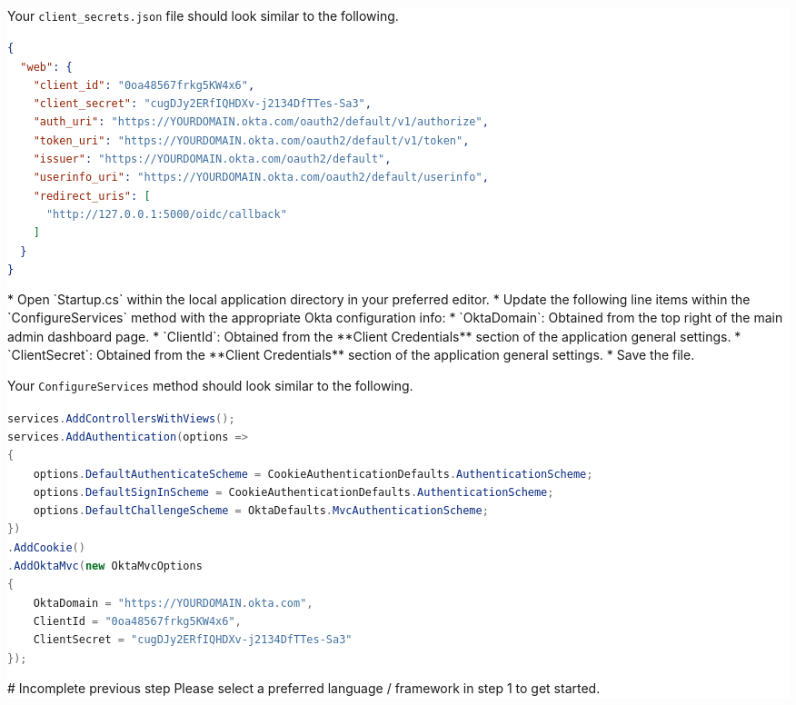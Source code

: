 Your `client_secrets.json` file should look similar to the following.


```json
{
  "web": {
    "client_id": "0oa48567frkg5KW4x6",
    "client_secret": "cugDJy2ERfIQHDXv-j2134DfTTes-Sa3",
    "auth_uri": "https://YOURDOMAIN.okta.com/oauth2/default/v1/authorize",
    "token_uri": "https://YOURDOMAIN.okta.com/oauth2/default/v1/token",
    "issuer": "https://YOURDOMAIN.okta.com/oauth2/default",
    "userinfo_uri": "https://YOURDOMAIN.okta.com/oauth2/default/userinfo",
    "redirect_uris": [
      "http://127.0.0.1:5000/oidc/callback"
    ]
  }
}
```


</Choice>

<Choice option='programming.platform' value='cs' color='none'>
* Open `Startup.cs` within the local application directory in your preferred editor.
* Update the following line items within the `ConfigureServices` method with the appropriate Okta configuration info:
    * `OktaDomain`: Obtained from the top right of the main admin dashboard page.
    * `ClientId`: Obtained from the **Client Credentials** section of the application general settings.
    * `ClientSecret`: Obtained from the **Client Credentials** section of the application general settings.
* Save the file.

Your `ConfigureServices` method should look similar to the following.


```csharp
services.AddControllersWithViews();
services.AddAuthentication(options =>
{
    options.DefaultAuthenticateScheme = CookieAuthenticationDefaults.AuthenticationScheme;
    options.DefaultSignInScheme = CookieAuthenticationDefaults.AuthenticationScheme;
    options.DefaultChallengeScheme = OktaDefaults.MvcAuthenticationScheme;
})
.AddCookie()
.AddOktaMvc(new OktaMvcOptions
{
    OktaDomain = "https://YOURDOMAIN.okta.com",
    ClientId = "0oa48567frkg5KW4x6",
    ClientSecret = "cugDJy2ERfIQHDXv-j2134DfTTes-Sa3"
});
```


</Choice>

<Choice option='programming.platform' unset color='none'>
  <Message danger>
    # Incomplete previous step
    Please select a preferred language / framework in step 1 to get started.
  </Message>
</Choice>
